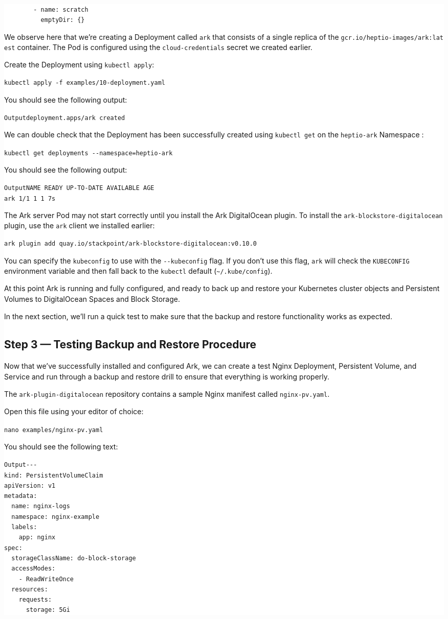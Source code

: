            - name: scratch
              emptyDir: {}

We observe here that we’re creating a Deployment called `ark` that consists of a single replica of the `gcr.io/heptio-images/ark:latest` container. The Pod is configured using the `cloud-credentials` secret we created earlier.

Create the Deployment using `kubectl apply`:

    kubectl apply -f examples/10-deployment.yaml

You should see the following output:

    Outputdeployment.apps/ark created

We can double check that the Deployment has been successfully created using `kubectl get` on the `heptio-ark` Namespace :

    kubectl get deployments --namespace=heptio-ark

You should see the following output:

    OutputNAME READY UP-TO-DATE AVAILABLE AGE
    ark 1/1 1 1 7s

The Ark server Pod may not start correctly until you install the Ark DigitalOcean plugin. To install the `ark-blockstore-digitalocean` plugin, use the `ark` client we installed earlier:

    ark plugin add quay.io/stackpoint/ark-blockstore-digitalocean:v0.10.0

You can specify the `kubeconfig` to use with the `--kubeconfig` flag. If you don’t use this flag, `ark` will check the `KUBECONFIG` environment variable and then fall back to the `kubectl` default (`~/.kube/config`).

At this point Ark is running and fully configured, and ready to back up and restore your Kubernetes cluster objects and Persistent Volumes to DigitalOcean Spaces and Block Storage.

In the next section, we’ll run a quick test to make sure that the backup and restore functionality works as expected.

## Step 3 — Testing Backup and Restore Procedure

Now that we’ve successfully installed and configured Ark, we can create a test Nginx Deployment, Persistent Volume, and Service and run through a backup and restore drill to ensure that everything is working properly.

The `ark-plugin-digitalocean` repository contains a sample Nginx manifest called `nginx-pv.yaml`.

Open this file using your editor of choice:

    nano examples/nginx-pv.yaml

You should see the following text:

    Output---
    kind: PersistentVolumeClaim
    apiVersion: v1
    metadata:
      name: nginx-logs
      namespace: nginx-example
      labels:
        app: nginx
    spec:
      storageClassName: do-block-storage
      accessModes:
        - ReadWriteOnce
      resources:
        requests:
          storage: 5Gi
    